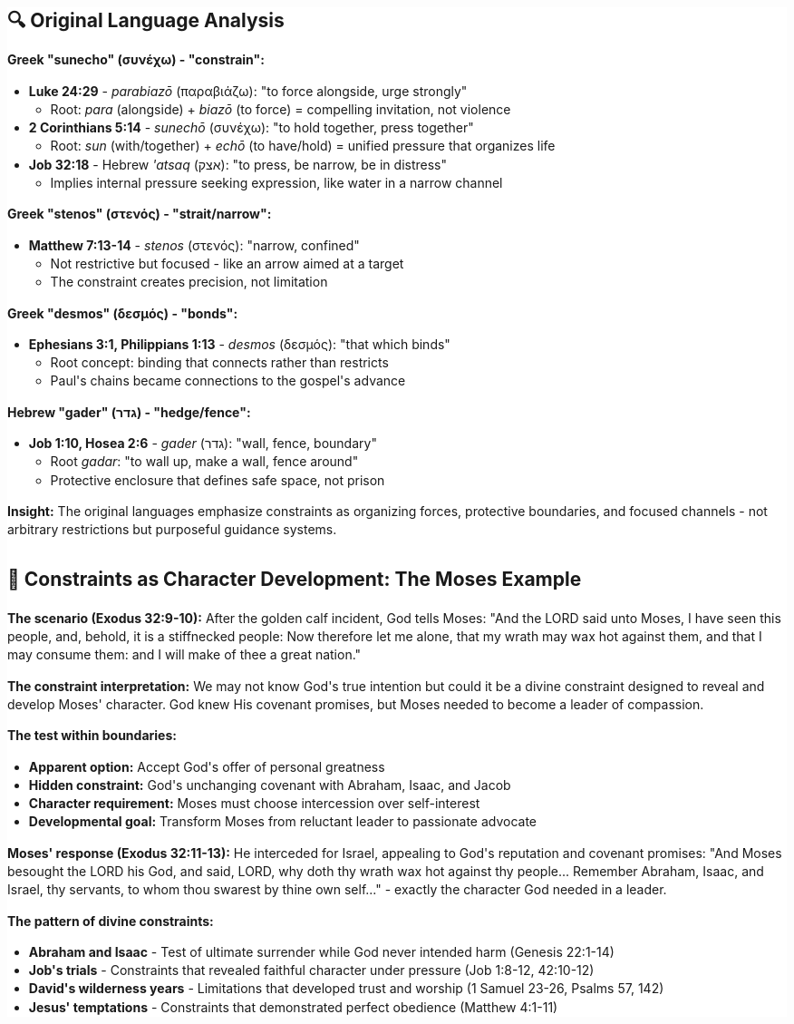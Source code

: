 ## 🔍 Original Language Analysis

**Greek "sunecho" (συνέχω) - "constrain":**
- **Luke 24:29** - *parabiazō* (παραβιάζω): "to force alongside, urge strongly"
  - Root: *para* (alongside) + *biazō* (to force) = compelling invitation, not violence
- **2 Corinthians 5:14** - *sunechō* (συνέχω): "to hold together, press together"
  - Root: *sun* (with/together) + *echō* (to have/hold) = unified pressure that organizes life
- **Job 32:18** - Hebrew *'atsaq* (אצק): "to press, be narrow, be in distress"
  - Implies internal pressure seeking expression, like water in a narrow channel

**Greek "stenos" (στενός) - "strait/narrow":**
- **Matthew 7:13-14** - *stenos* (στενός): "narrow, confined"
  - Not restrictive but focused - like an arrow aimed at a target
  - The constraint creates precision, not limitation

**Greek "desmos" (δεσμός) - "bonds":**
- **Ephesians 3:1, Philippians 1:13** - *desmos* (δεσμός): "that which binds"
  - Root concept: binding that connects rather than restricts
  - Paul's chains became connections to the gospel's advance

**Hebrew "gader" (גדר) - "hedge/fence":**
- **Job 1:10, Hosea 2:6** - *gader* (גדר): "wall, fence, boundary"
  - Root *gadar*: "to wall up, make a wall, fence around"
  - Protective enclosure that defines safe space, not prison

**Insight:** The original languages emphasize constraints as organizing forces, protective boundaries, and focused channels - not arbitrary restrictions but purposeful guidance systems.

## 👑 Constraints as Character Development: The Moses Example

**The scenario (Exodus 32:9-10):** After the golden calf incident, God tells Moses: "And the LORD said unto Moses, I have seen this people, and, behold, it is a stiffnecked people: Now therefore let me alone, that my wrath may wax hot against them, and that I may consume them: and I will make of thee a great nation."

**The constraint interpretation:** We may not know God's true intention but could it be a divine constraint designed to reveal and develop Moses' character. God knew His covenant promises, but Moses needed to become a leader of compassion.

**The test within boundaries:**
- **Apparent option:** Accept God's offer of personal greatness
- **Hidden constraint:** God's unchanging covenant with Abraham, Isaac, and Jacob
- **Character requirement:** Moses must choose intercession over self-interest
- **Developmental goal:** Transform Moses from reluctant leader to passionate advocate

**Moses' response (Exodus 32:11-13):** He interceded for Israel, appealing to God's reputation and covenant promises: "And Moses besought the LORD his God, and said, LORD, why doth thy wrath wax hot against thy people... Remember Abraham, Isaac, and Israel, thy servants, to whom thou swarest by thine own self..." - exactly the character God needed in a leader.

**The pattern of divine constraints:**
- **Abraham and Isaac** - Test of ultimate surrender while God never intended harm (Genesis 22:1-14)
- **Job's trials** - Constraints that revealed faithful character under pressure (Job 1:8-12, 42:10-12)
- **David's wilderness years** - Limitations that developed trust and worship (1 Samuel 23-26, Psalms 57, 142)
- **Jesus' temptations** - Constraints that demonstrated perfect obedience (Matthew 4:1-11)
